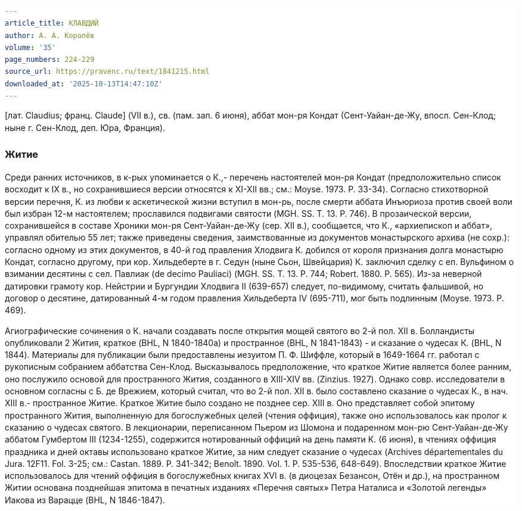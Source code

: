 ```yaml
---
article_title: КЛАВДИЙ
author: А. А. Королёв
volume: '35'
page_numbers: 224-229
source_url: https://pravenc.ru/text/1841215.html
downloaded_at: '2025-10-13T14:47:10Z'
---
```


[лат. Claudius; франц. Claude] (VII в.), св. (пам. зап. 6 июня), аббат мон-ря Кондат (Сент-Уайан-де-Жу, впосл. Сен-Клод; ныне г. Сен-Клод, деп. Юра, Франция).

### Житие

Среди ранних источников, в к-рых упоминается о К.,- перечень настоятелей мон-ря Кондат (предположительно список восходит к IX в., но сохранившиеся версии относятся к XI-XII вв.; см.: Moyse. 1973. P. 33-34). Согласно стихотворной версии перечня, К. из любви к аскетической жизни вступил в мон-рь, после смерти аббата Инъюриоза против своей воли был избран 12-м настоятелем; прославился подвигами святости (MGH. SS. T. 13. P. 746). В прозаической версии, сохранившейся в составе Хроники мон-ря Сент-Уайан-де-Жу (сер. XII в.), сообщается, что К., «архиепископ и аббат», управлял обителью 55 лет; также приведены сведения, заимствованные из документов монастырского архива (не сохр.): согласно одному из этих документов, в 40-й год правления Хлодвига К. добился от короля признания долга монастырю Кондат, согласно другому, при кор. Хильдеберте в г. Седун (ныне Сьон, Швейцария) К. заключил сделку с еп. Вульфином о взимании десятины с сел. Павлиак (de decimo Pauliaci) (MGH. SS. T. 13. P. 744; Robert. 1880. P. 565). Из-за неверной датировки грамоту кор. Нейстрии и Бургундии Хлодвига II (639-657) следует, по-видимому, считать фальшивой, но договор о десятине, датированный 4-м годом правления Хильдеберта IV (695-711), мог быть подлинным (Moyse. 1973. P. 469).

Агиографические сочинения о К. начали создавать после открытия мощей святого во 2-й пол. XII в. Болландисты опубликовали 2 Жития, краткое (BHL, N 1840-1840a) и пространное (BHL, N 1841-1843) - и сказание о чудесах К. (BHL, N 1844). Материалы для публикации были предоставлены иезуитом П. Ф. Шиффле, который в 1649-1664 гг. работал с рукописным собранием аббатства Сен-Клод. Высказывалось предположение, что краткое Житие является более ранним, оно послужило основой для пространного Жития, созданного в XIII-XIV вв. (Zinzius. 1927). Однако совр. исследователи в основном согласны с Б. де Врежием, который считал, что во 2-й пол. XII в. было составлено сказание о чудесах К., в нач. XIII в.- пространное Житие. Краткое Житие было создано не позднее сер. XIII в. Оно представляет собой эпитому пространного Жития, выполненную для богослужебных целей (чтения оффиция), также оно использовалось как пролог к сказанию о чудесах святого. В лекционарии, переписанном Пьером из Шомона и подаренном мон-рю Сент-Уайан-де-Жу аббатом Гумбертом III (1234-1255), содержится нотированный оффиций на день памяти К. (6 июня), в чтениях оффиция праздника и дней октавы использовано краткое Житие, за ним следует сказание о чудесах (Archives départementales du Jura. 12F11. Fol. 3-25; см.: Castan. 1889. P. 341-342; Benoît. 1890. Vol. 1. P. 535-536, 648-649). Впоследствии краткое Житие использовалось для чтений оффиция в богослужебных книгах XVI в. (в диоцезах Безансон, Отён и др.), на пространном Житии основана позднейшая эпитома в печатных изданиях «Перечня святых» Петра Наталиса и «Золотой легенды» Иакова из Варацце (BHL, N 1846-1847).
